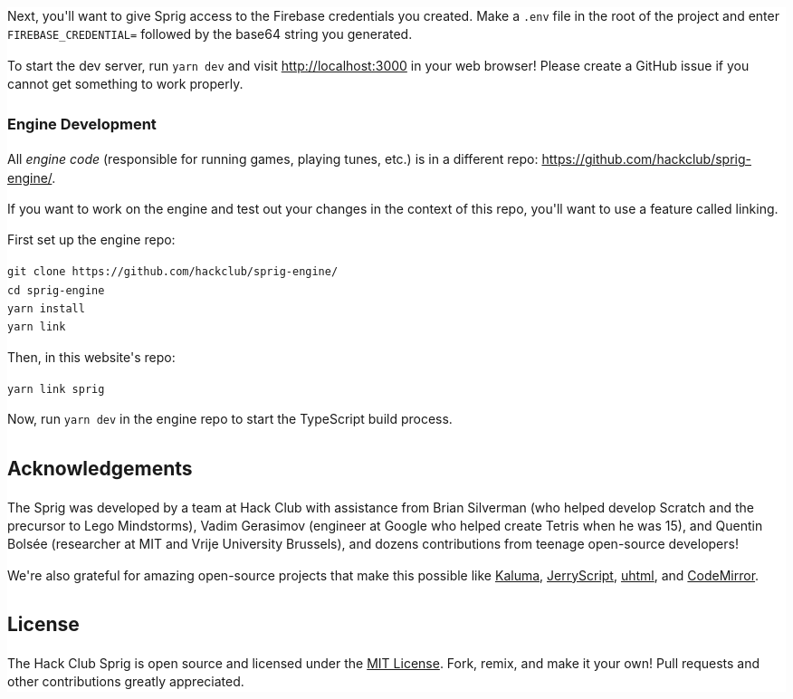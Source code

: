 Next, you'll want to give Sprig access to the Firebase credentials you created. Make a `.env` file in the root of the project and enter `FIREBASE_CREDENTIAL=` followed by the base64 string you generated.

To start the dev server, run `yarn dev` and visit <http://localhost:3000> in your web browser! Please create a GitHub issue if you cannot get something to work properly.

### Engine Development

All *engine code* (responsible for running games, playing tunes, etc.) is in a different repo: <https://github.com/hackclub/sprig-engine/>.

If you want to work on the engine and test out your changes in the context of this repo, you'll want to use a feature called linking.

First set up the engine repo:

```
git clone https://github.com/hackclub/sprig-engine/
cd sprig-engine
yarn install
yarn link
```

Then, in this website's repo:

```
yarn link sprig
```

Now, run `yarn dev` in the engine repo to start the TypeScript build process.

## Acknowledgements 

The Sprig was developed by a team at Hack Club with assistance from Brian Silverman (who helped develop Scratch and the precursor to Lego Mindstorms), Vadim Gerasimov (engineer at Google who helped create Tetris when he was 15), and Quentin Bolsée (researcher at MIT and Vrije University Brussels), and dozens contributions from teenage open-source developers!

We're also grateful for amazing open-source projects that make this possible like [Kaluma](https://kalumajs.org/), [JerryScript](https://jerryscript.net/), [uhtml](https://github.com/WebReflection/uhtml), and [CodeMirror](https://codemirror.net/).

## License

The Hack Club Sprig is open source and licensed under the [MIT License](./LICENSE). Fork, remix, and make it your own! Pull requests and other contributions greatly appreciated.
